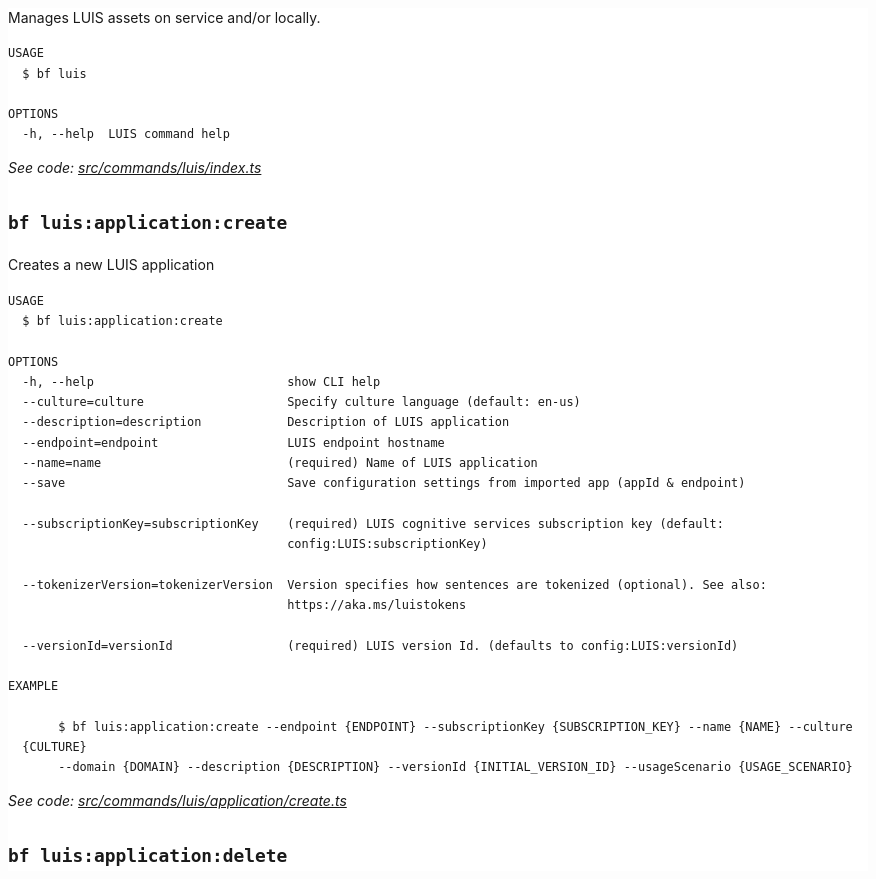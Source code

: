 Manages LUIS assets on service and/or locally.

```
USAGE
  $ bf luis

OPTIONS
  -h, --help  LUIS command help
```

_See code: [src/commands/luis/index.ts](https://github.com/microsoft/botframework-cli/tree/master/packages/luis/src/commands/luis/index.ts)_

## `bf luis:application:create`

Creates a new LUIS application

```
USAGE
  $ bf luis:application:create

OPTIONS
  -h, --help                           show CLI help
  --culture=culture                    Specify culture language (default: en-us)
  --description=description            Description of LUIS application
  --endpoint=endpoint                  LUIS endpoint hostname
  --name=name                          (required) Name of LUIS application
  --save                               Save configuration settings from imported app (appId & endpoint)

  --subscriptionKey=subscriptionKey    (required) LUIS cognitive services subscription key (default:
                                       config:LUIS:subscriptionKey)

  --tokenizerVersion=tokenizerVersion  Version specifies how sentences are tokenized (optional). See also:
                                       https://aka.ms/luistokens

  --versionId=versionId                (required) LUIS version Id. (defaults to config:LUIS:versionId)

EXAMPLE

       $ bf luis:application:create --endpoint {ENDPOINT} --subscriptionKey {SUBSCRIPTION_KEY} --name {NAME} --culture 
  {CULTURE}
       --domain {DOMAIN} --description {DESCRIPTION} --versionId {INITIAL_VERSION_ID} --usageScenario {USAGE_SCENARIO}
```

_See code: [src/commands/luis/application/create.ts](https://github.com/microsoft/botframework-cli/tree/master/packages/luis/src/commands/luis/application/create.ts)_

## `bf luis:application:delete`
